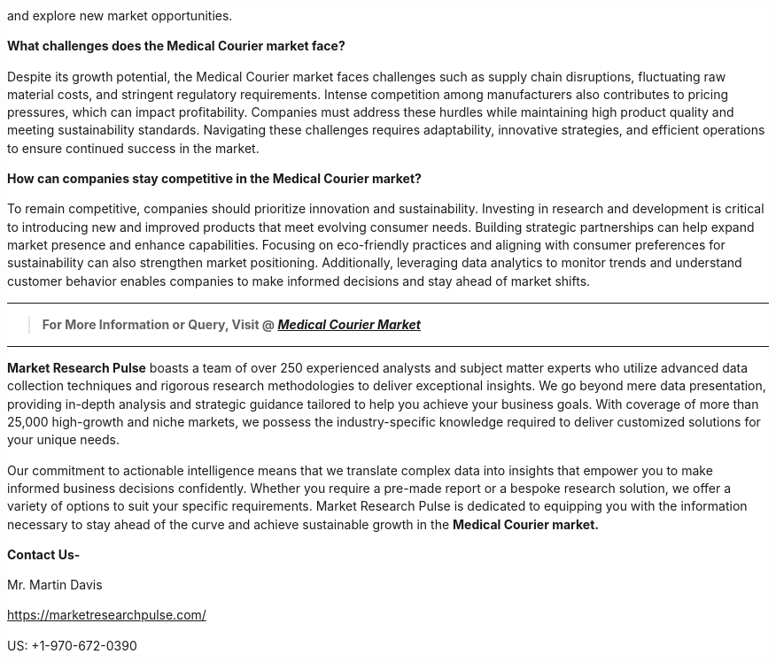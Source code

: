 and explore new market opportunities.</p><p><strong>What challenges does the Medical Courier market face?</strong></p><p>Despite its growth potential, the Medical Courier market faces challenges such as supply chain disruptions, fluctuating raw material costs, and stringent regulatory requirements. Intense competition among manufacturers also contributes to pricing pressures, which can impact profitability. Companies must address these hurdles while maintaining high product quality and meeting sustainability standards. Navigating these challenges requires adaptability, innovative strategies, and efficient operations to ensure continued success in the market.</p><p><strong>How can companies stay competitive in the Medical Courier market?</strong></p><p>To remain competitive, companies should prioritize innovation and sustainability. Investing in research and development is critical to introducing new and improved products that meet evolving consumer needs. Building strategic partnerships can help expand market presence and enhance capabilities. Focusing on eco-friendly practices and aligning with consumer preferences for sustainability can also strengthen market positioning. Additionally, leveraging data analytics to monitor trends and understand customer behavior enables companies to make informed decisions and stay ahead of market shifts.</p><hr /><blockquote><p><strong>For More Information or Query, Visit @&nbsp;<em><a href="https://marketresearchpulse.com/report/77284/medical-courier-market?utm_source=Linkedin&utm_medium=023">Medical Courier Market</a></em></strong></p></blockquote><hr /><p><strong>Market Research Pulse</strong> boasts a team of over 250 experienced analysts and subject matter experts who utilize advanced data collection techniques and rigorous research methodologies to deliver exceptional insights. We go beyond mere data presentation, providing in-depth analysis and strategic guidance tailored to help you achieve your business goals. With coverage of more than 25,000 high-growth and niche markets, we possess the industry-specific knowledge required to deliver customized solutions for your unique needs.</p><p>Our commitment to actionable intelligence means that we translate complex data into insights that empower you to make informed business decisions confidently. Whether you require a pre-made report or a bespoke research solution, we offer a variety of options to suit your specific requirements. Market Research Pulse is dedicated to equipping you with the information necessary to stay ahead of the curve and achieve sustainable growth in the <strong>Medical Courier market.</strong></p><p><strong>Contact Us-</strong></p><p>Mr. Martin Davis</p><p>https://marketresearchpulse.com/</p><p>US: +1-970-672-0390</p>